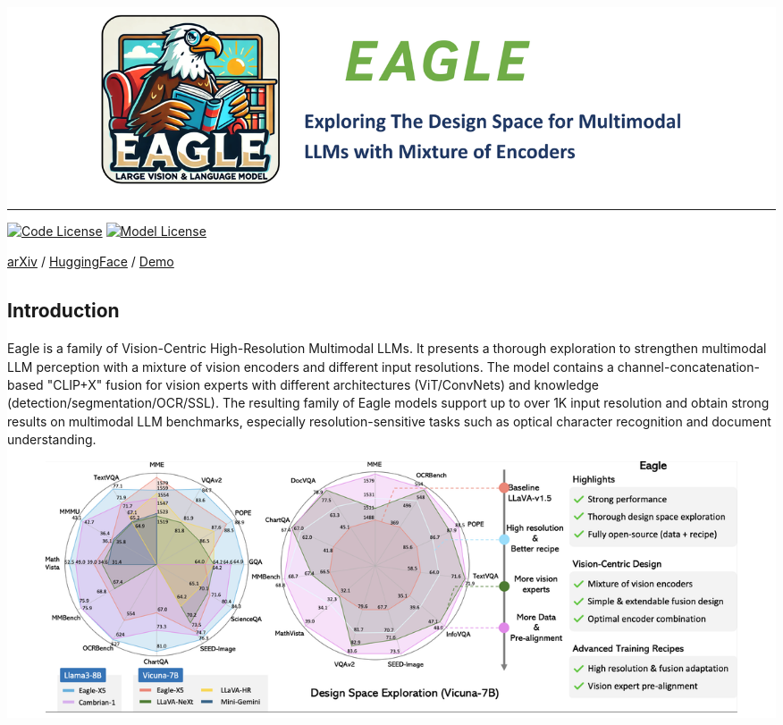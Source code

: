 <p align="center" width="100%">
<img src="assets/Logo.png"  width="80%" height="80%">
</p>


---

[![Code License](https://img.shields.io/badge/Code%20License-Apache_2.0-green.svg)](https://github.com/tatsu-lab/stanford_alpaca/blob/main/LICENSE)
[![Model License](https://img.shields.io/badge/MODEL%20License-CC%20By%20NC%204.0-red.svg)](MODEL_LICENSE)

[arXiv](TODO) / [HuggingFace](https://huggingface.co/NVEagle) / [Demo](https://huggingface.co/spaces/NVEagle/Eagle-X5-13B-Chat)

## Introduction

Eagle is a family of Vision-Centric High-Resolution Multimodal LLMs. It presents a thorough exploration to strengthen multimodal LLM perception with a mixture of vision encoders and different input resolutions. The model contains a channel-concatenation-based "CLIP+X" fusion for vision experts with different architectures (ViT/ConvNets) and knowledge (detection/segmentation/OCR/SSL). The resulting family of Eagle models support up to over 1K input resolution and obtain strong results on multimodal LLM benchmarks, especially resolution-sensitive tasks such as optical character recognition and document understanding.

<div align="center">
<img src="assets/fig-teaser.jpg" width="90%">
</div>
